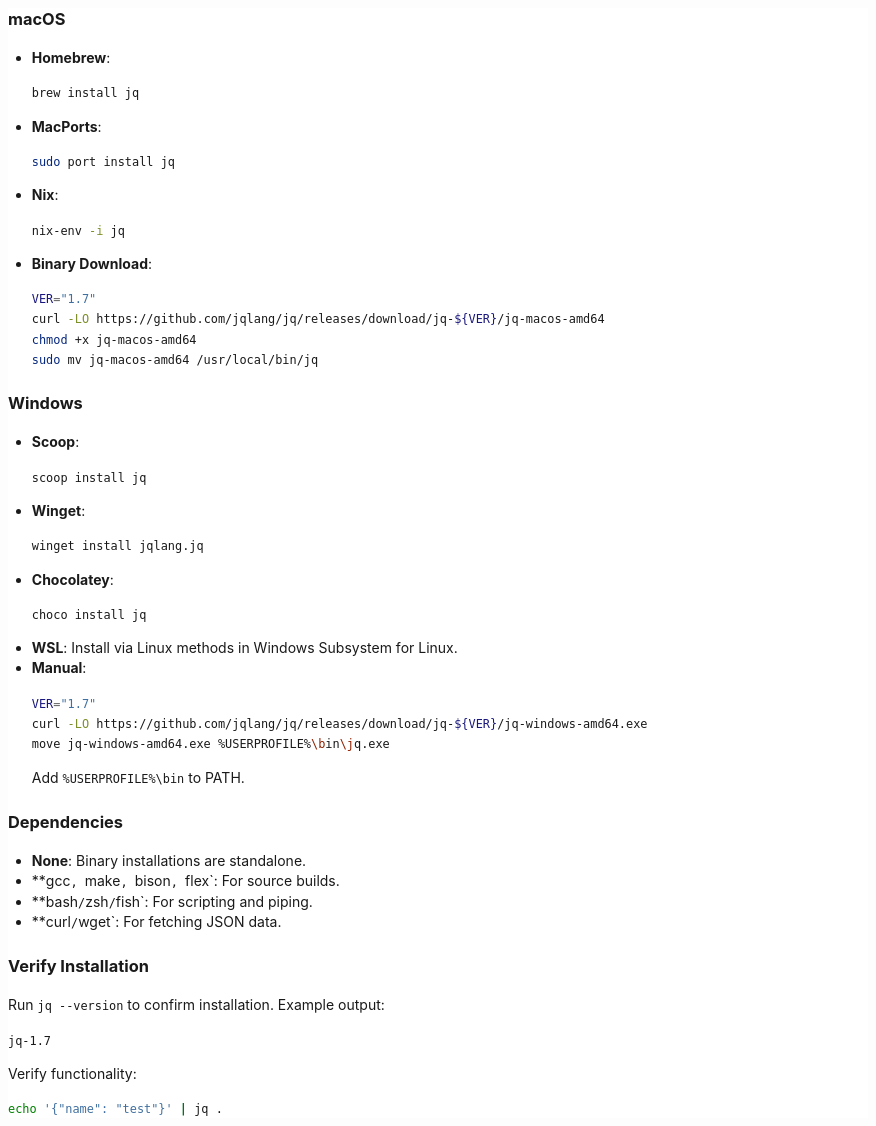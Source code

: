 ### macOS
- **Homebrew**:
  ```bash
  brew install jq
  ```
- **MacPorts**:
  ```bash
  sudo port install jq
  ```
- **Nix**:
  ```bash
  nix-env -i jq
  ```
- **Binary Download**:
  ```bash
  VER="1.7"
  curl -LO https://github.com/jqlang/jq/releases/download/jq-${VER}/jq-macos-amd64
  chmod +x jq-macos-amd64
  sudo mv jq-macos-amd64 /usr/local/bin/jq
  ```

### Windows
- **Scoop**:
  ```bash
  scoop install jq
  ```
- **Winget**:
  ```bash
  winget install jqlang.jq
  ```
- **Chocolatey**:
  ```bash
  choco install jq
  ```
- **WSL**: Install via Linux methods in Windows Subsystem for Linux.
- **Manual**:
  ```bash
  VER="1.7"
  curl -LO https://github.com/jqlang/jq/releases/download/jq-${VER}/jq-windows-amd64.exe
  move jq-windows-amd64.exe %USERPROFILE%\bin\jq.exe
  ```
  Add `%USERPROFILE%\bin` to PATH.

### Dependencies
- **None**: Binary installations are standalone.
- **gcc`, `make`, `bison`, `flex`: For source builds.
- **bash`/`zsh`/`fish`: For scripting and piping.
- **curl`/`wget`: For fetching JSON data.

### Verify Installation
Run `jq --version` to confirm installation. Example output:
```
jq-1.7
```
Verify functionality:
```bash
echo '{"name": "test"}' | jq .
```
